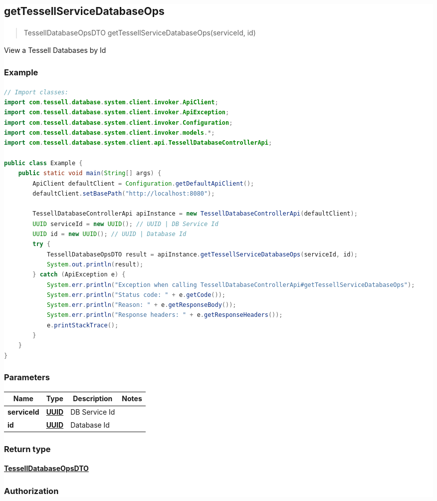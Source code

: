 
## getTessellServiceDatabaseOps

> TessellDatabaseOpsDTO getTessellServiceDatabaseOps(serviceId, id)

View a Tessell Databases by Id

### Example

```java
// Import classes:
import com.tessell.database.system.client.invoker.ApiClient;
import com.tessell.database.system.client.invoker.ApiException;
import com.tessell.database.system.client.invoker.Configuration;
import com.tessell.database.system.client.invoker.models.*;
import com.tessell.database.system.client.api.TessellDatabaseControllerApi;

public class Example {
    public static void main(String[] args) {
        ApiClient defaultClient = Configuration.getDefaultApiClient();
        defaultClient.setBasePath("http://localhost:8080");

        TessellDatabaseControllerApi apiInstance = new TessellDatabaseControllerApi(defaultClient);
        UUID serviceId = new UUID(); // UUID | DB Service Id
        UUID id = new UUID(); // UUID | Database Id
        try {
            TessellDatabaseOpsDTO result = apiInstance.getTessellServiceDatabaseOps(serviceId, id);
            System.out.println(result);
        } catch (ApiException e) {
            System.err.println("Exception when calling TessellDatabaseControllerApi#getTessellServiceDatabaseOps");
            System.err.println("Status code: " + e.getCode());
            System.err.println("Reason: " + e.getResponseBody());
            System.err.println("Response headers: " + e.getResponseHeaders());
            e.printStackTrace();
        }
    }
}
```

### Parameters


Name | Type | Description  | Notes
------------- | ------------- | ------------- | -------------
 **serviceId** | [**UUID**](.md)| DB Service Id |
 **id** | [**UUID**](.md)| Database Id |

### Return type

[**TessellDatabaseOpsDTO**](TessellDatabaseOpsDTO.md)

### Authorization
